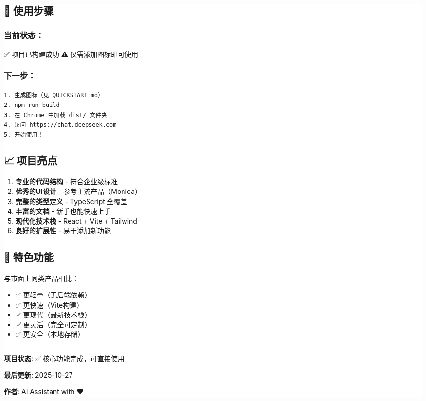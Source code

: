 ## 🚀 使用步骤

### 当前状态：
✅ 项目已构建成功
⚠️ 仅需添加图标即可使用

### 下一步：
```bash
1. 生成图标（见 QUICKSTART.md）
2. npm run build
3. 在 Chrome 中加载 dist/ 文件夹
4. 访问 https://chat.deepseek.com
5. 开始使用！
```

## 📈 项目亮点

1. **专业的代码结构** - 符合企业级标准
2. **优秀的UI设计** - 参考主流产品（Monica）
3. **完整的类型定义** - TypeScript 全覆盖
4. **丰富的文档** - 新手也能快速上手
5. **现代化技术栈** - React + Vite + Tailwind
6. **良好的扩展性** - 易于添加新功能

## 🎯 特色功能

与市面上同类产品相比：
- ✅ 更轻量（无后端依赖）
- ✅ 更快速（Vite构建）
- ✅ 更现代（最新技术栈）
- ✅ 更灵活（完全可定制）
- ✅ 更安全（本地存储）

---

**项目状态**: ✅ 核心功能完成，可直接使用

**最后更新**: 2025-10-27

**作者**: AI Assistant with ❤️

